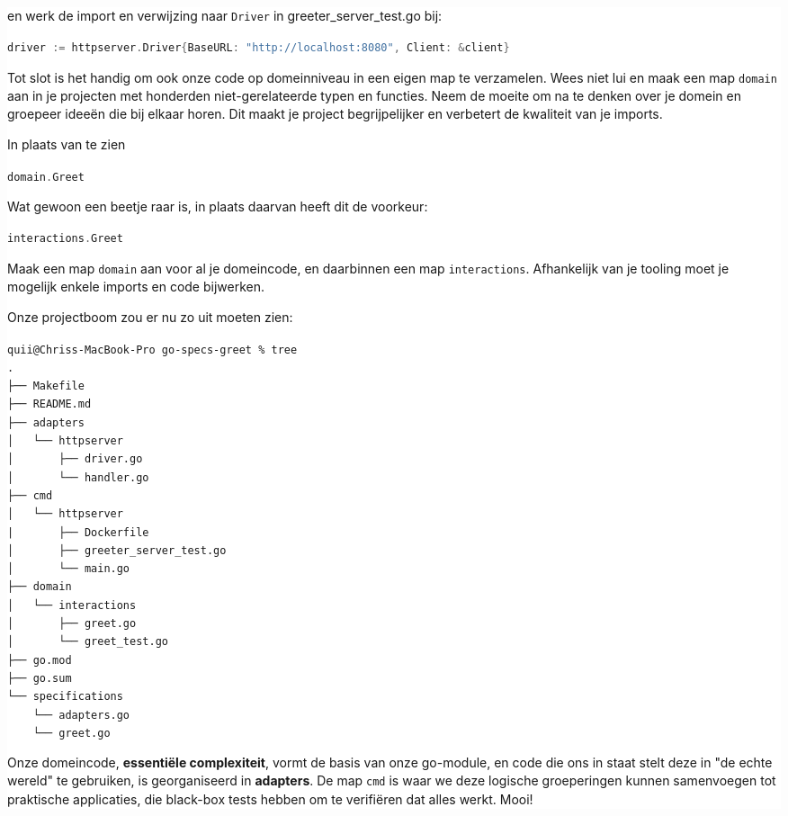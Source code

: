 en werk de import en verwijzing naar `Driver` in greeter_server_test.go bij:

```go
driver := httpserver.Driver{BaseURL: "http://localhost:8080", Client: &client}
```

Tot slot is het handig om ook onze code op domeinniveau in een eigen map te verzamelen. Wees niet lui en maak een map `domain` aan in je projecten met honderden niet-gerelateerde typen en functies. Neem de moeite om na te denken over je domein en groepeer ideeën die bij elkaar horen. Dit maakt je project begrijpelijker en verbetert de kwaliteit van je imports.

In plaats van te zien

```go
domain.Greet
```

Wat gewoon een beetje raar is, in plaats daarvan heeft dit de voorkeur:

```go
interactions.Greet
```

Maak een map `domain` aan voor al je domeincode, en daarbinnen een map `interactions`. Afhankelijk van je tooling moet je mogelijk enkele imports en code bijwerken.

Onze projectboom zou er nu zo uit moeten zien:

```
quii@Chriss-MacBook-Pro go-specs-greet % tree
.
├── Makefile
├── README.md
├── adapters
│   └── httpserver
│       ├── driver.go
│       └── handler.go
├── cmd
│   └── httpserver
|       ├── Dockerfile
│       ├── greeter_server_test.go
│       └── main.go
├── domain
│   └── interactions
│       ├── greet.go
│       └── greet_test.go
├── go.mod
├── go.sum
└── specifications
    └── adapters.go
    └── greet.go

```

Onze domeincode, **essentiële complexiteit**, vormt de basis van onze go-module, en code die ons in staat stelt deze in "de echte wereld" te gebruiken, is georganiseerd in **adapters**. De map `cmd` is waar we deze logische groeperingen kunnen samenvoegen tot praktische applicaties, die black-box tests hebben om te verifiëren dat alles werkt. Mooi!
